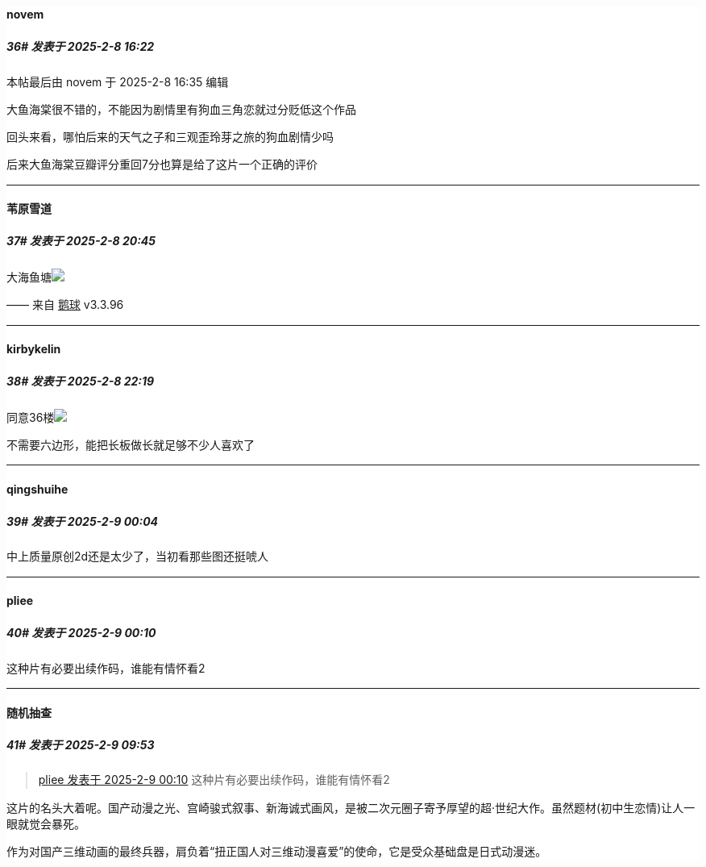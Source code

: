 ####  novem  
##### 36#       发表于 2025-2-8 16:22

 本帖最后由 novem 于 2025-2-8 16:35 编辑 

大鱼海棠很不错的，不能因为剧情里有狗血三角恋就过分贬低这个作品

回头来看，哪怕后来的天气之子和三观歪玲芽之旅的狗血剧情少吗

后来大鱼海棠豆瓣评分重回7分也算是给了这片一个正确的评价

*****

####  苇原雪道  
##### 37#       发表于 2025-2-8 20:45

大海鱼塘<img src="https://static.saraba1st.com/image/smiley/face2017/001.png" referrerpolicy="no-referrer">

—— 来自 [鹅球](https://www.pgyer.com/GcUxKd4w) v3.3.96

*****

####  kirbykelin  
##### 38#       发表于 2025-2-8 22:19

同意36楼<img src="https://static.saraba1st.com/image/smiley/face2017/034.png" referrerpolicy="no-referrer">

不需要六边形，能把长板做长就足够不少人喜欢了

*****

####  qingshuihe  
##### 39#       发表于 2025-2-9 00:04

中上质量原创2d还是太少了，当初看那些图还挺唬人

*****

####  pliee  
##### 40#       发表于 2025-2-9 00:10

这种片有必要出续作码，谁能有情怀看2


*****

####  随机抽查  
##### 41#       发表于 2025-2-9 09:53

<blockquote><a href="httphttps://bbs.saraba1st.com/2b/forum.php?mod=redirect&amp;goto=findpost&amp;pid=67378443&amp;ptid=2244988" target="_blank">pliee 发表于 2025-2-9 00:10</a>
这种片有必要出续作码，谁能有情怀看2</blockquote>
这片的名头大着呢。国产动漫之光、宫崎骏式叙事、新海诚式画风，是被二次元圈子寄予厚望的超·世纪大作。虽然题材(初中生恋情)让人一眼就觉会暴死。

作为对国产三维动画的最终兵器，肩负着“扭正国人对三维动漫喜爱”的使命，它是受众基础盘是日式动漫迷。
